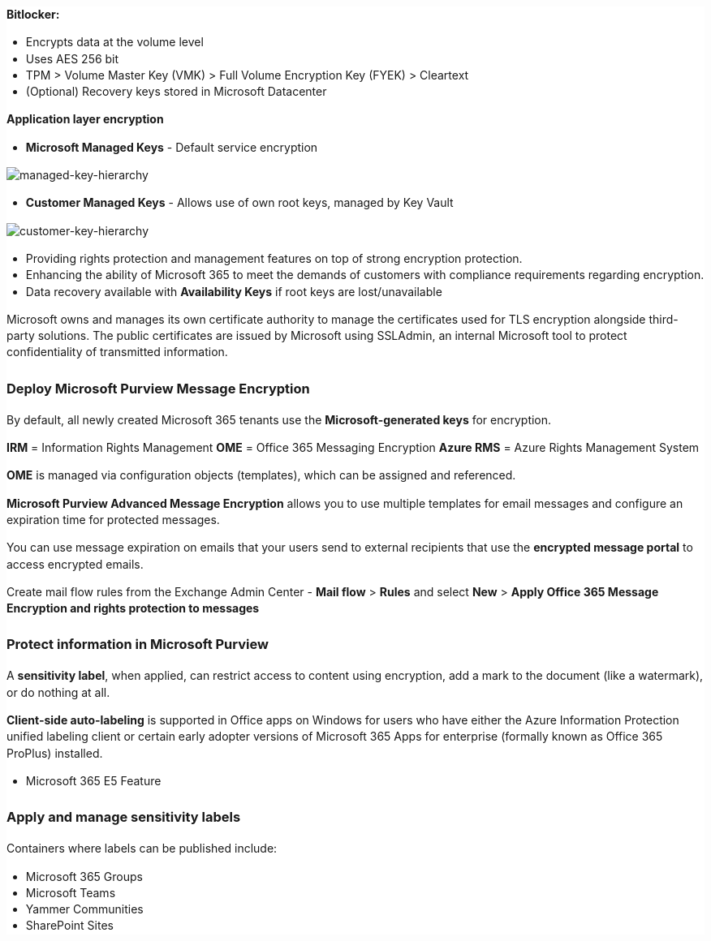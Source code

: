 **Bitlocker:**
 - Encrypts data at the volume level
 - Uses AES 256 bit
 - TPM > Volume Master Key (VMK) > Full Volume Encryption Key (FYEK) > Cleartext
 - (Optional) Recovery keys stored in Microsoft Datacenter

**Application layer encryption** 
 
 - **Microsoft Managed Keys** - Default service encryption
 
![managed-key-hierarchy](https://user-images.githubusercontent.com/66924945/232289075-cdfc7c9d-a473-454b-b69d-2d871782260c.png)

- **Customer Managed Keys** - Allows use of own root keys, managed by Key Vault

![customer-key-hierarchy](https://user-images.githubusercontent.com/66924945/232289082-2d92f7dc-5354-45a5-9b2d-96da50b13f08.png)

-   Providing rights protection and management features on top of strong encryption protection.
-   Enhancing the ability of Microsoft 365 to meet the demands of customers with compliance requirements regarding encryption.
- Data recovery available with **Availability Keys** if root keys are lost/unavailable

Microsoft owns and manages its own certificate authority to manage the certificates used for TLS encryption alongside third-party solutions. The public certificates are issued by Microsoft using SSLAdmin, an internal Microsoft tool to protect confidentiality of transmitted information.


### Deploy Microsoft Purview Message Encryption
By default, all newly created Microsoft 365 tenants use the **Microsoft-generated keys** for encryption.

**IRM** = Information Rights Management
**OME** = Office 365 Messaging Encryption
**Azure RMS** = Azure Rights Management System
  
**OME** is managed via configuration objects (templates), which can be assigned and referenced.
  
**Microsoft Purview Advanced Message Encryption** allows you to use multiple templates for email messages and configure an expiration time for protected messages.
  
You can use message expiration on emails that your users send to external recipients that use the **encrypted message portal** to access encrypted emails.

Create mail flow rules from the Exchange Admin Center - **Mail flow** > **Rules** and select **New** > **Apply Office 365 Message Encryption and rights protection to messages**


### Protect information in Microsoft Purview
A **sensitivity label**, when applied, can restrict access to content using encryption, add a mark to the document (like a watermark), or do nothing at all.

**Client-side auto-labeling** is supported in Office apps on Windows for users who have either the Azure Information Protection unified labeling client or certain early adopter versions of Microsoft 365 Apps for enterprise (formally known as Office 365 ProPlus) installed.
 - Microsoft 365 E5 Feature

### Apply and manage sensitivity labels
Containers where labels can be published include:
-   Microsoft 365 Groups
-   Microsoft Teams
-   Yammer Communities
-   SharePoint Sites
  